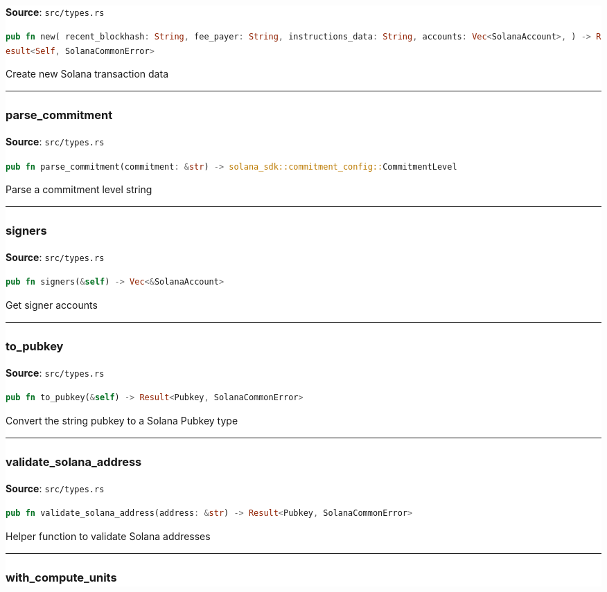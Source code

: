 **Source**: `src/types.rs`

```rust
pub fn new( recent_blockhash: String, fee_payer: String, instructions_data: String, accounts: Vec<SolanaAccount>, ) -> Result<Self, SolanaCommonError>
```

Create new Solana transaction data

---

### parse_commitment

**Source**: `src/types.rs`

```rust
pub fn parse_commitment(commitment: &str) -> solana_sdk::commitment_config::CommitmentLevel
```

Parse a commitment level string

---

### signers

**Source**: `src/types.rs`

```rust
pub fn signers(&self) -> Vec<&SolanaAccount>
```

Get signer accounts

---

### to_pubkey

**Source**: `src/types.rs`

```rust
pub fn to_pubkey(&self) -> Result<Pubkey, SolanaCommonError>
```

Convert the string pubkey to a Solana Pubkey type

---

### validate_solana_address

**Source**: `src/types.rs`

```rust
pub fn validate_solana_address(address: &str) -> Result<Pubkey, SolanaCommonError>
```

Helper function to validate Solana addresses

---

### with_compute_units
